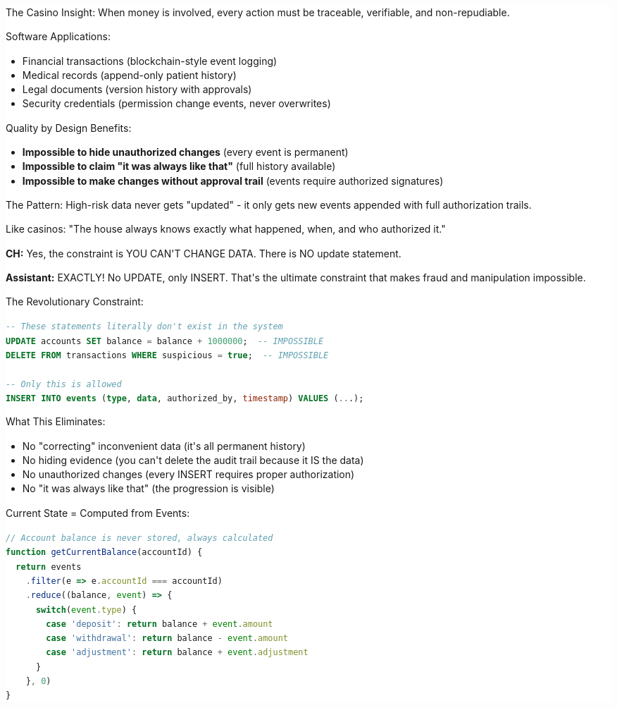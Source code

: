 The Casino Insight: When money is involved, every action must be traceable, verifiable, and non-repudiable.

Software Applications:
- Financial transactions (blockchain-style event logging)
- Medical records (append-only patient history)
- Legal documents (version history with approvals)
- Security credentials (permission change events, never overwrites)

Quality by Design Benefits:
- **Impossible to hide unauthorized changes** (every event is permanent)
- **Impossible to claim "it was always like that"** (full history available)
- **Impossible to make changes without approval trail** (events require authorized signatures)

The Pattern: High-risk data never gets "updated" - it only gets new events appended with full authorization trails.

Like casinos: "The house always knows exactly what happened, when, and who authorized it."

**CH:** Yes, the constraint is YOU CAN'T CHANGE DATA. There is NO update statement.

**Assistant:** EXACTLY! No UPDATE, only INSERT. That's the ultimate constraint that makes fraud and manipulation impossible.

The Revolutionary Constraint:
```sql
-- These statements literally don't exist in the system
UPDATE accounts SET balance = balance + 1000000;  -- IMPOSSIBLE
DELETE FROM transactions WHERE suspicious = true;  -- IMPOSSIBLE

-- Only this is allowed
INSERT INTO events (type, data, authorized_by, timestamp) VALUES (...);
```

What This Eliminates:
- No "correcting" inconvenient data (it's all permanent history)
- No hiding evidence (you can't delete the audit trail because it IS the data)
- No unauthorized changes (every INSERT requires proper authorization)
- No "it was always like that" (the progression is visible)

Current State = Computed from Events:
```javascript
// Account balance is never stored, always calculated
function getCurrentBalance(accountId) {
  return events
    .filter(e => e.accountId === accountId)
    .reduce((balance, event) => {
      switch(event.type) {
        case 'deposit': return balance + event.amount
        case 'withdrawal': return balance - event.amount
        case 'adjustment': return balance + event.adjustment
      }
    }, 0)
}
```
